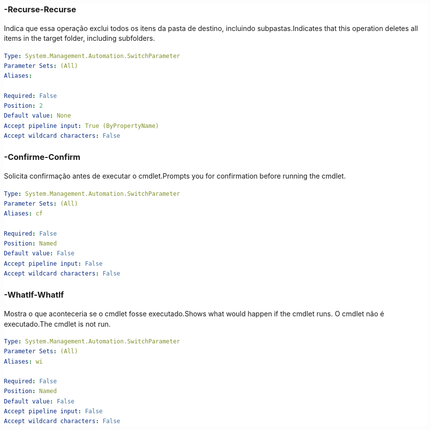 ### <span data-ttu-id="a9efd-122">-Recurse</span><span class="sxs-lookup"><span data-stu-id="a9efd-122">-Recurse</span></span>
<span data-ttu-id="a9efd-123">Indica que essa operação exclui todos os itens da pasta de destino, incluindo subpastas.</span><span class="sxs-lookup"><span data-stu-id="a9efd-123">Indicates that this operation deletes all items in the target folder, including subfolders.</span></span>

```yaml
Type: System.Management.Automation.SwitchParameter
Parameter Sets: (All)
Aliases:

Required: False
Position: 2
Default value: None
Accept pipeline input: True (ByPropertyName)
Accept wildcard characters: False
```

### <span data-ttu-id="a9efd-124">-Confirme</span><span class="sxs-lookup"><span data-stu-id="a9efd-124">-Confirm</span></span>
<span data-ttu-id="a9efd-125">Solicita confirmação antes de executar o cmdlet.</span><span class="sxs-lookup"><span data-stu-id="a9efd-125">Prompts you for confirmation before running the cmdlet.</span></span>

```yaml
Type: System.Management.Automation.SwitchParameter
Parameter Sets: (All)
Aliases: cf

Required: False
Position: Named
Default value: False
Accept pipeline input: False
Accept wildcard characters: False
```

### <span data-ttu-id="a9efd-126">-WhatIf</span><span class="sxs-lookup"><span data-stu-id="a9efd-126">-WhatIf</span></span>
<span data-ttu-id="a9efd-127">Mostra o que aconteceria se o cmdlet fosse executado.</span><span class="sxs-lookup"><span data-stu-id="a9efd-127">Shows what would happen if the cmdlet runs.</span></span>
<span data-ttu-id="a9efd-128">O cmdlet não é executado.</span><span class="sxs-lookup"><span data-stu-id="a9efd-128">The cmdlet is not run.</span></span>

```yaml
Type: System.Management.Automation.SwitchParameter
Parameter Sets: (All)
Aliases: wi

Required: False
Position: Named
Default value: False
Accept pipeline input: False
Accept wildcard characters: False
```
